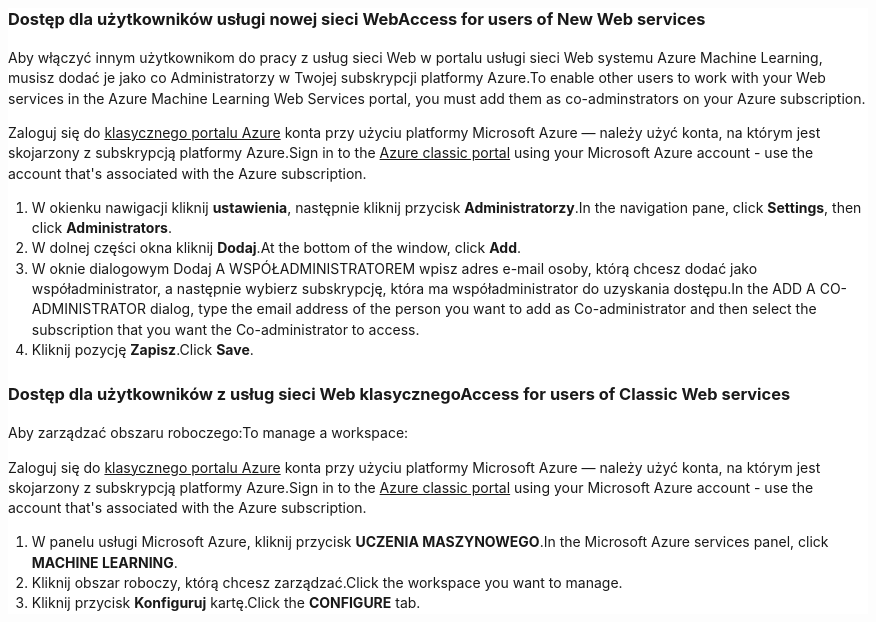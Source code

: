### <a name="access-for-users-of-new-web-services"></a><span data-ttu-id="a2df7-218">Dostęp dla użytkowników usługi nowej sieci Web</span><span class="sxs-lookup"><span data-stu-id="a2df7-218">Access for users of New Web services</span></span>
<span data-ttu-id="a2df7-219">Aby włączyć innym użytkownikom do pracy z usług sieci Web w portalu usługi sieci Web systemu Azure Machine Learning, musisz dodać je jako co Administratorzy w Twojej subskrypcji platformy Azure.</span><span class="sxs-lookup"><span data-stu-id="a2df7-219">To enable other users to work with your Web services in the Azure Machine Learning Web Services portal, you must add them as co-adminstrators on your Azure subscription.</span></span>

<span data-ttu-id="a2df7-220">Zaloguj się do [klasycznego portalu Azure](https://manage.windowsazure.com/) konta przy użyciu platformy Microsoft Azure — należy użyć konta, na którym jest skojarzony z subskrypcją platformy Azure.</span><span class="sxs-lookup"><span data-stu-id="a2df7-220">Sign in to the [Azure classic portal](https://manage.windowsazure.com/) using your Microsoft Azure account - use the account that's associated with the Azure subscription.</span></span>

1. <span data-ttu-id="a2df7-221">W okienku nawigacji kliknij **ustawienia**, następnie kliknij przycisk **Administratorzy**.</span><span class="sxs-lookup"><span data-stu-id="a2df7-221">In the navigation pane, click **Settings**, then click **Administrators**.</span></span>
2. <span data-ttu-id="a2df7-222">W dolnej części okna kliknij **Dodaj**.</span><span class="sxs-lookup"><span data-stu-id="a2df7-222">At the bottom of the window, click **Add**.</span></span> 
3. <span data-ttu-id="a2df7-223">W oknie dialogowym Dodaj A WSPÓŁADMINISTRATOREM wpisz adres e-mail osoby, którą chcesz dodać jako współadministrator, a następnie wybierz subskrypcję, która ma współadministrator do uzyskania dostępu.</span><span class="sxs-lookup"><span data-stu-id="a2df7-223">In the ADD A CO-ADMINISTRATOR dialog, type the email address of the person you want to add as Co-administrator and then select the subscription that you want the Co-administrator to access.</span></span>
4. <span data-ttu-id="a2df7-224">Kliknij pozycję **Zapisz**.</span><span class="sxs-lookup"><span data-stu-id="a2df7-224">Click **Save**.</span></span>

### <a name="access-for-users-of-classic-web-services"></a><span data-ttu-id="a2df7-225">Dostęp dla użytkowników z usług sieci Web klasycznego</span><span class="sxs-lookup"><span data-stu-id="a2df7-225">Access for users of Classic Web services</span></span>
<span data-ttu-id="a2df7-226">Aby zarządzać obszaru roboczego:</span><span class="sxs-lookup"><span data-stu-id="a2df7-226">To manage a workspace:</span></span>

<span data-ttu-id="a2df7-227">Zaloguj się do [klasycznego portalu Azure](https://manage.windowsazure.com/) konta przy użyciu platformy Microsoft Azure — należy użyć konta, na którym jest skojarzony z subskrypcją platformy Azure.</span><span class="sxs-lookup"><span data-stu-id="a2df7-227">Sign in to the [Azure classic portal](https://manage.windowsazure.com/) using your Microsoft Azure account - use the account that's associated with the Azure subscription.</span></span>

1. <span data-ttu-id="a2df7-228">W panelu usługi Microsoft Azure, kliknij przycisk **UCZENIA MASZYNOWEGO**.</span><span class="sxs-lookup"><span data-stu-id="a2df7-228">In the Microsoft Azure services panel, click **MACHINE LEARNING**.</span></span>
2. <span data-ttu-id="a2df7-229">Kliknij obszar roboczy, którą chcesz zarządzać.</span><span class="sxs-lookup"><span data-stu-id="a2df7-229">Click the workspace you want to manage.</span></span>
3. <span data-ttu-id="a2df7-230">Kliknij przycisk **Konfiguruj** kartę.</span><span class="sxs-lookup"><span data-stu-id="a2df7-230">Click the **CONFIGURE** tab.</span></span>
